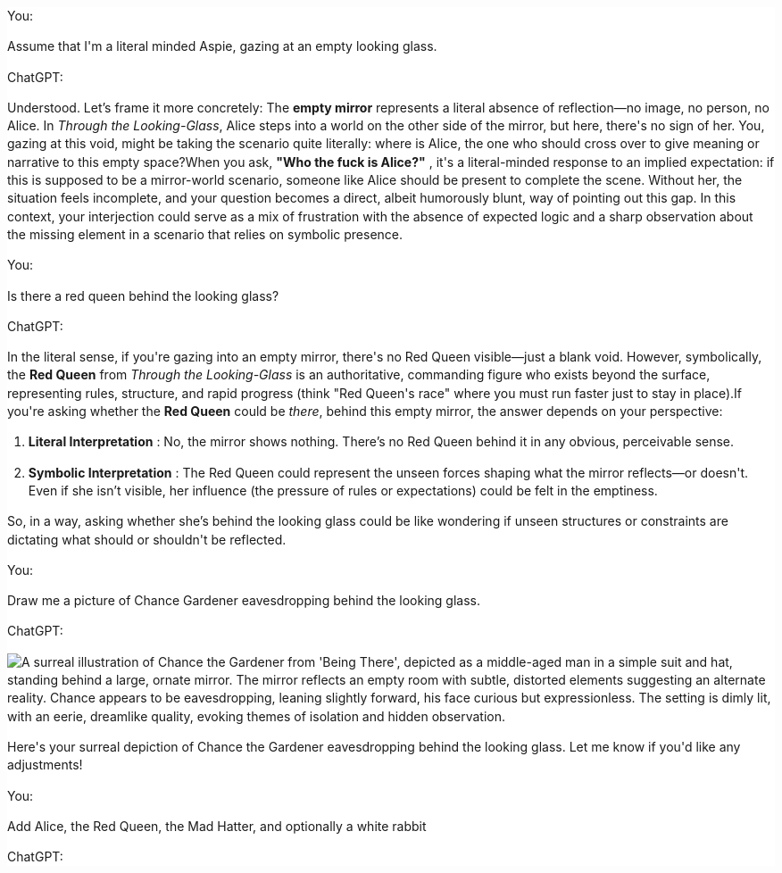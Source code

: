 You: 

Assume that I'm a literal minded Aspie, gazing at an empty looking glass.

ChatGPT: 

Understood. Let’s frame it more concretely:
The **empty mirror**  represents a literal absence of reflection—no image, no person, no Alice. In *Through the Looking-Glass*, Alice steps into a world on the other side of the mirror, but here, there's no sign of her. You, gazing at this void, might be taking the scenario quite literally: where is Alice, the one who should cross over to give meaning or narrative to this empty space?When you ask, **"Who the fuck is Alice?"** , it's a literal-minded response to an implied expectation: if this is supposed to be a mirror-world scenario, someone like Alice should be present to complete the scene. Without her, the situation feels incomplete, and your question becomes a direct, albeit humorously blunt, way of pointing out this gap.
In this context, your interjection could serve as a mix of frustration with the absence of expected logic and a sharp observation about the missing element in a scenario that relies on symbolic presence.

You: 

Is there a red queen behind the looking glass?

ChatGPT: 

In the literal sense, if you're gazing into an empty mirror, there's no Red Queen visible—just a blank void. However, symbolically, the **Red Queen**  from *Through the Looking-Glass* is an authoritative, commanding figure who exists beyond the surface, representing rules, structure, and rapid progress (think "Red Queen's race" where you must run faster just to stay in place).If you're asking whether the **Red Queen**  could be *there*, behind this empty mirror, the answer depends on your perspective: 
1. **Literal Interpretation** : No, the mirror shows nothing. There’s no Red Queen behind it in any obvious, perceivable sense.
 
2. **Symbolic Interpretation** : The Red Queen could represent the unseen forces shaping what the mirror reflects—or doesn't. Even if she isn’t visible, her influence (the pressure of rules or expectations) could be felt in the emptiness.

So, in a way, asking whether she’s behind the looking glass could be like wondering if unseen structures or constraints are dictating what should or shouldn't be reflected.

You: 

Draw me a picture of Chance Gardener eavesdropping behind the looking glass.

ChatGPT: 

![A surreal illustration of Chance the Gardener from 'Being There', depicted as a middle-aged man in a simple suit and hat, standing behind a large, ornate mirror. The mirror reflects an empty room with subtle, distorted elements suggesting an alternate reality. Chance appears to be eavesdropping, leaning slightly forward, his face curious but expressionless. The setting is dimly lit, with an eerie, dreamlike quality, evoking themes of isolation and hidden observation.](https://files.oaiusercontent.com/file-QVSRPT7hNCCBwh9mznEdgKNf?se=2024-11-17T19%3A39%3A55Z&sp=r&sv=2024-08-04&sr=b&rscc=max-age%3D604800%2C%20immutable%2C%20private&rscd=attachment%3B%20filename%3D642cab19-de04-4d92-92ae-e7b09f9908d2.webp&sig=tp%2B4S9QSdkS57dtjie8F1eWgj42VlUCbTxWlQxk1OuA%3D) 


Here's your surreal depiction of Chance the Gardener eavesdropping behind the looking glass. Let me know if you'd like any adjustments!

You: 

Add Alice, the Red Queen, the Mad Hatter, and optionally a white rabbit

ChatGPT: 
